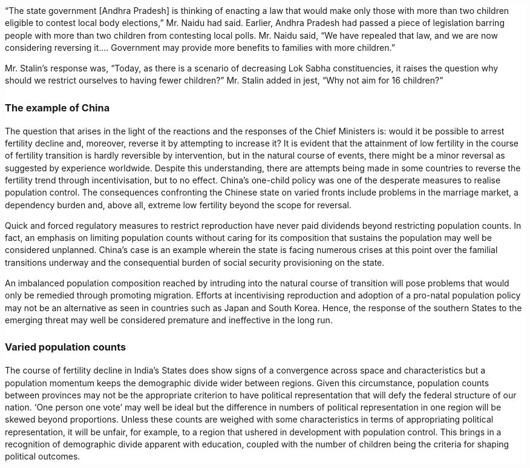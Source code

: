 

“The state government [Andhra Pradesh] is thinking of enacting a law that would make only those with more than two children eligible to contest local body elections,” Mr. Naidu had said. Earlier, Andhra Pradesh had passed a piece of legislation barring people with more than two children from contesting local polls. Mr. Naidu said, “We have repealed that law, and we are now considering reversing it.... Government may provide more benefits to families with more children.”



Mr. Stalin’s response was, “Today, as there is a scenario of decreasing Lok Sabha constituencies, it raises the question why should we restrict ourselves to having fewer children?” Mr. Stalin added in jest, “Why not aim for 16 children?”



### The example of China



The question that arises in the light of the reactions and the responses of the Chief Ministers is: would it be possible to arrest fertility decline and, moreover, reverse it by attempting to increase it? It is evident that the attainment of low fertility in the course of fertility transition is hardly reversible by intervention, but in the natural course of events, there might be a minor reversal as suggested by experience worldwide. Despite this understanding, there are attempts being made in some countries to reverse the fertility trend through incentivisation, but to no effect. China’s one-child policy was one of the desperate measures to realise population control. The consequences confronting the Chinese state on varied fronts include problems in the marriage market, a dependency burden and, above all, extreme low fertility beyond the scope for reversal.



Quick and forced regulatory measures to restrict reproduction have never paid dividends beyond restricting population counts. In fact, an emphasis on limiting population counts without caring for its composition that sustains the population may well be considered unplanned. China’s case is an example wherein the state is facing numerous crises at this point over the familial transitions underway and the consequential burden of social security provisioning on the state.



An imbalanced population composition reached by intruding into the natural course of transition will pose problems that would only be remedied through promoting migration. Efforts at incentivising reproduction and adoption of a pro-natal population policy may not be an alternative as seen in countries such as Japan and South Korea. Hence, the response of the southern States to the emerging threat may well be considered premature and ineffective in the long run.



### Varied population counts



The course of fertility decline in India’s States does show signs of a convergence across space and characteristics but a population momentum keeps the demographic divide wider between regions. Given this circumstance, population counts between provinces may not be the appropriate criterion to have political representation that will defy the federal structure of our nation. ‘One person one vote’ may well be ideal but the difference in numbers of political representation in one region will be skewed beyond proportions. Unless these counts are weighed with some characteristics in terms of appropriating political representation, it will be unfair, for example, to a region that ushered in development with population control. This brings in a recognition of demographic divide apparent with education, coupled with the number of children being the criteria for shaping political outcomes.

